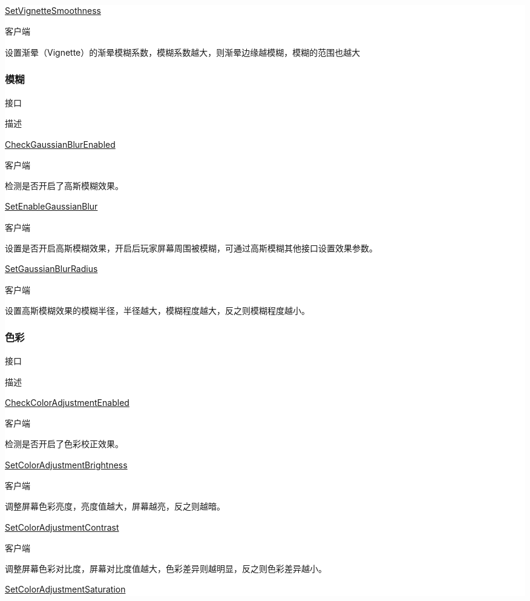 [SetVignetteSmoothness](/dev/mcmanual/mc-dev/mcdocs/1-ModAPI-beta/接口/后处理/渐晕.html#setvignettesmoothness)

客户端

设置渐晕（Vignette）的渐晕模糊系数，模糊系数越大，则渐晕边缘越模糊，模糊的范围也越大

###  模糊

接口

描述

[CheckGaussianBlurEnabled](/dev/mcmanual/mc-dev/mcdocs/1-ModAPI-beta/接口/后处理/模糊.html#checkgaussianblurenabled)

客户端

检测是否开启了高斯模糊效果。

[SetEnableGaussianBlur](/dev/mcmanual/mc-dev/mcdocs/1-ModAPI-beta/接口/后处理/模糊.html#setenablegaussianblur)

客户端

设置是否开启高斯模糊效果，开启后玩家屏幕周围被模糊，可通过高斯模糊其他接口设置效果参数。

[SetGaussianBlurRadius](/dev/mcmanual/mc-dev/mcdocs/1-ModAPI-beta/接口/后处理/模糊.html#setgaussianblurradius)

客户端

设置高斯模糊效果的模糊半径，半径越大，模糊程度越大，反之则模糊程度越小。

###  色彩

接口

描述

[CheckColorAdjustmentEnabled](/dev/mcmanual/mc-dev/mcdocs/1-ModAPI-beta/接口/后处理/色彩.html#checkcoloradjustmentenabled)

客户端

检测是否开启了色彩校正效果。

[SetColorAdjustmentBrightness](/dev/mcmanual/mc-dev/mcdocs/1-ModAPI-beta/接口/后处理/色彩.html#setcoloradjustmentbrightness)

客户端

调整屏幕色彩亮度，亮度值越大，屏幕越亮，反之则越暗。

[SetColorAdjustmentContrast](/dev/mcmanual/mc-dev/mcdocs/1-ModAPI-beta/接口/后处理/色彩.html#setcoloradjustmentcontrast)

客户端

调整屏幕色彩对比度，屏幕对比度值越大，色彩差异则越明显，反之则色彩差异越小。

[SetColorAdjustmentSaturation](/dev/mcmanual/mc-dev/mcdocs/1-ModAPI-beta/接口/后处理/色彩.html#setcoloradjustmentsaturation)
